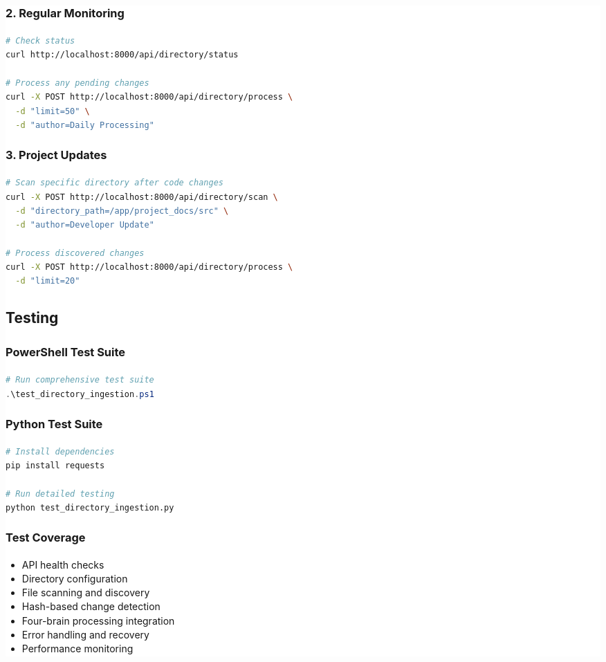 ```bash
```

### 2. Regular Monitoring
```bash
# Check status
curl http://localhost:8000/api/directory/status

# Process any pending changes
curl -X POST http://localhost:8000/api/directory/process \
  -d "limit=50" \
  -d "author=Daily Processing"
```

### 3. Project Updates
```bash
# Scan specific directory after code changes
curl -X POST http://localhost:8000/api/directory/scan \
  -d "directory_path=/app/project_docs/src" \
  -d "author=Developer Update"

# Process discovered changes
curl -X POST http://localhost:8000/api/directory/process \
  -d "limit=20"
```

## Testing

### PowerShell Test Suite
```powershell
# Run comprehensive test suite
.\test_directory_ingestion.ps1
```

### Python Test Suite
```bash
# Install dependencies
pip install requests

# Run detailed testing
python test_directory_ingestion.py
```

### Test Coverage
- API health checks
- Directory configuration
- File scanning and discovery
- Hash-based change detection
- Four-brain processing integration
- Error handling and recovery
- Performance monitoring
